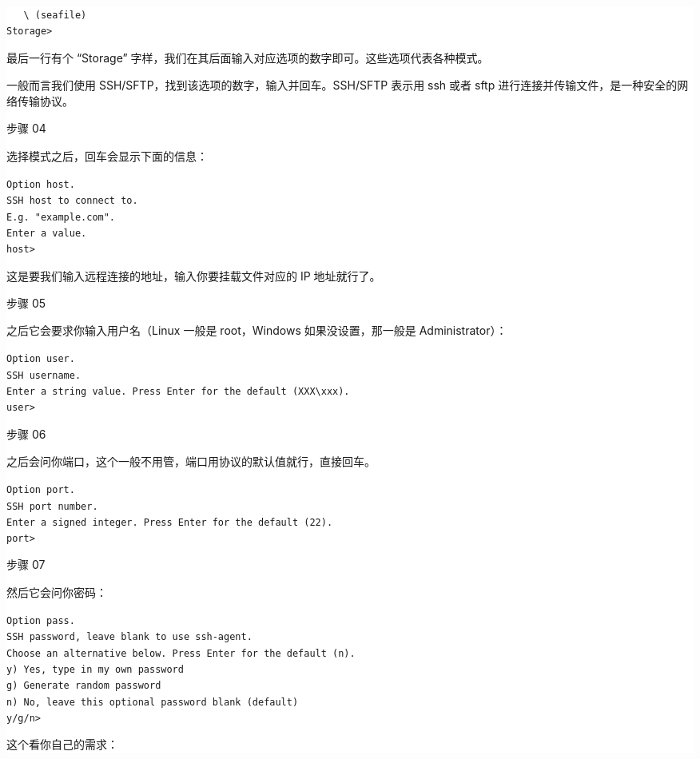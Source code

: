 ```shell linenums="0"
   \ (seafile)
Storage>
```

最后一行有个 “Storage” 字样，我们在其后面输入对应选项的数字即可。这些选项代表各种模式。

一般而言我们使用 SSH/SFTP，找到该选项的数字，输入并回车。SSH/SFTP 表示用 ssh 或者 sftp 进行连接并传输文件，是一种安全的网络传输协议。

步骤 04

选择模式之后，回车会显示下面的信息：

```shell linenums="0"
Option host.
SSH host to connect to.
E.g. "example.com".
Enter a value.
host>
```

这是要我们输入远程连接的地址，输入你要挂载文件对应的 IP 地址就行了。

步骤 05

之后它会要求你输入用户名（Linux 一般是 root，Windows 如果没设置，那一般是 Administrator）：

```shell linenums="0"
Option user.
SSH username.
Enter a string value. Press Enter for the default (XXX\xxx).
user>
```

步骤 06

之后会问你端口，这个一般不用管，端口用协议的默认值就行，直接回车。 

```shell linenums="0"
Option port.
SSH port number.
Enter a signed integer. Press Enter for the default (22).
port>
```

步骤 07

然后它会问你密码：

```shell linenums="0"
Option pass.
SSH password, leave blank to use ssh-agent.
Choose an alternative below. Press Enter for the default (n).
y) Yes, type in my own password
g) Generate random password
n) No, leave this optional password blank (default)
y/g/n>
```

这个看你自己的需求：
